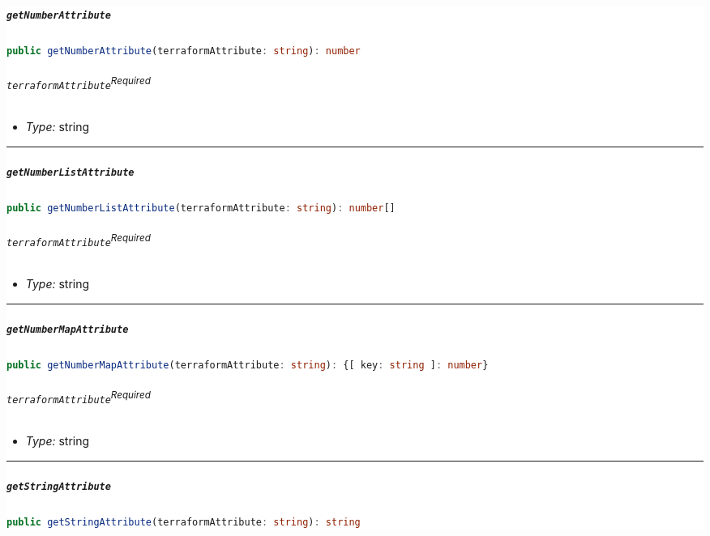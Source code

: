 
##### `getNumberAttribute` <a name="getNumberAttribute" id="@ithings/cdktf-provider-openstack.networkingRbacPolicyV2.NetworkingRbacPolicyV2.getNumberAttribute"></a>

```typescript
public getNumberAttribute(terraformAttribute: string): number
```

###### `terraformAttribute`<sup>Required</sup> <a name="terraformAttribute" id="@ithings/cdktf-provider-openstack.networkingRbacPolicyV2.NetworkingRbacPolicyV2.getNumberAttribute.parameter.terraformAttribute"></a>

- *Type:* string

---

##### `getNumberListAttribute` <a name="getNumberListAttribute" id="@ithings/cdktf-provider-openstack.networkingRbacPolicyV2.NetworkingRbacPolicyV2.getNumberListAttribute"></a>

```typescript
public getNumberListAttribute(terraformAttribute: string): number[]
```

###### `terraformAttribute`<sup>Required</sup> <a name="terraformAttribute" id="@ithings/cdktf-provider-openstack.networkingRbacPolicyV2.NetworkingRbacPolicyV2.getNumberListAttribute.parameter.terraformAttribute"></a>

- *Type:* string

---

##### `getNumberMapAttribute` <a name="getNumberMapAttribute" id="@ithings/cdktf-provider-openstack.networkingRbacPolicyV2.NetworkingRbacPolicyV2.getNumberMapAttribute"></a>

```typescript
public getNumberMapAttribute(terraformAttribute: string): {[ key: string ]: number}
```

###### `terraformAttribute`<sup>Required</sup> <a name="terraformAttribute" id="@ithings/cdktf-provider-openstack.networkingRbacPolicyV2.NetworkingRbacPolicyV2.getNumberMapAttribute.parameter.terraformAttribute"></a>

- *Type:* string

---

##### `getStringAttribute` <a name="getStringAttribute" id="@ithings/cdktf-provider-openstack.networkingRbacPolicyV2.NetworkingRbacPolicyV2.getStringAttribute"></a>

```typescript
public getStringAttribute(terraformAttribute: string): string
```
